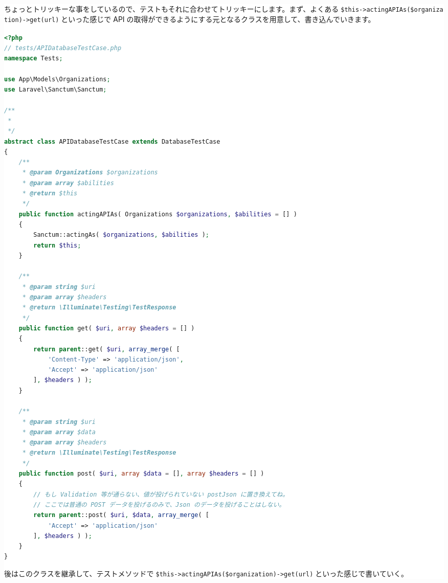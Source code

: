 ちょっとトリッキーな事をしているので、テストもそれに合わせてトリッキーにします。まず、よくある `$this->actingAPIAs($organization)->get(url)` といった感じで API の取得ができるようにする元となるクラスを用意して、書き込んでいきます。

```php
<?php
// tests/APIDatabaseTestCase.php
namespace Tests;

use App\Models\Organizations;
use Laravel\Sanctum\Sanctum;

/**
 *
 */
abstract class APIDatabaseTestCase extends DatabaseTestCase
{
    /**
     * @param Organizations $organizations
     * @param array $abilities
     * @return $this
     */
    public function actingAPIAs( Organizations $organizations, $abilities = [] )
    {
        Sanctum::actingAs( $organizations, $abilities );
        return $this;
    }

    /**
     * @param string $uri
     * @param array $headers
     * @return \Illuminate\Testing\TestResponse
     */
    public function get( $uri, array $headers = [] )
    {
        return parent::get( $uri, array_merge( [
            'Content-Type' => 'application/json',
            'Accept' => 'application/json'
        ], $headers ) );
    }

    /**
     * @param string $uri
     * @param array $data
     * @param array $headers
     * @return \Illuminate\Testing\TestResponse
     */
    public function post( $uri, array $data = [], array $headers = [] )
    {
        // もし Validation 等が通らない、値が投げられていない postJson に置き換えてね。
        // ここでは普通の POST データを投げるのみで、Json のデータを投げることはしない。
        return parent::post( $uri, $data, array_merge( [
            'Accept' => 'application/json'
        ], $headers ) );
    }
}

```

後はこのクラスを継承して、テストメソッドで `$this->actingAPIAs($organization)->get(url)` といった感じで書いていく。


